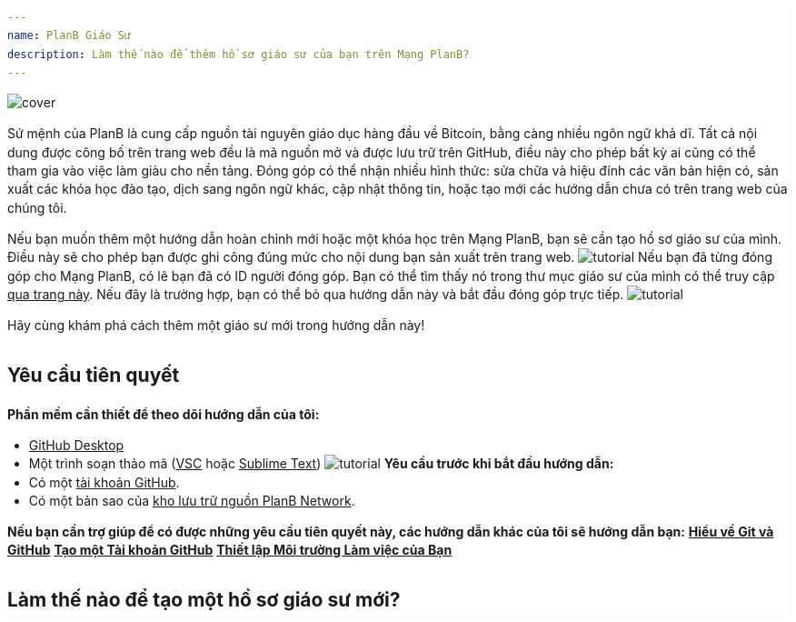 ```yaml
---
name: PlanB Giáo Sư
description: Làm thế nào để thêm hồ sơ giáo sư của bạn trên Mạng PlanB?
---
```

![cover](assets/cover.webp)

Sứ mệnh của PlanB là cung cấp nguồn tài nguyên giáo dục hàng đầu về Bitcoin, bằng càng nhiều ngôn ngữ khả dĩ. Tất cả nội dung được công bố trên trang web đều là mã nguồn mở và được lưu trữ trên GitHub, điều này cho phép bất kỳ ai cũng có thể tham gia vào việc làm giàu cho nền tảng. Đóng góp có thể nhận nhiều hình thức: sửa chữa và hiệu đính các văn bản hiện có, sản xuất các khóa học đào tạo, dịch sang ngôn ngữ khác, cập nhật thông tin, hoặc tạo mới các hướng dẫn chưa có trên trang web của chúng tôi.

Nếu bạn muốn thêm một hướng dẫn hoàn chỉnh mới hoặc một khóa học trên Mạng PlanB, bạn sẽ cần tạo hồ sơ giáo sư của mình. Điều này sẽ cho phép bạn được ghi công đúng mức cho nội dung bạn sản xuất trên trang web.
![tutorial](assets/1.webp)
Nếu bạn đã từng đóng góp cho Mạng PlanB, có lẽ bạn đã có ID người đóng góp. Bạn có thể tìm thấy nó trong thư mục giáo sư của mình có thể truy cập [qua trang này](https://github.com/PlanB-Network/bitcoin-educational-content/tree/dev/professors). Nếu đây là trường hợp, bạn có thể bỏ qua hướng dẫn này và bắt đầu đóng góp trực tiếp.
![tutorial](assets/2.webp)

Hãy cùng khám phá cách thêm một giáo sư mới trong hướng dẫn này!

## Yêu cầu tiên quyết

**Phần mềm cần thiết để theo dõi hướng dẫn của tôi:**
- [GitHub Desktop](https://desktop.github.com/)
- Một trình soạn thảo mã ([VSC](https://code.visualstudio.com/) hoặc [Sublime Text](https://www.sublimetext.com/))
![tutorial](assets/3.webp)
**Yêu cầu trước khi bắt đầu hướng dẫn:**
- Có một [tài khoản GitHub](https://github.com/signup).
- Có một bản sao của [kho lưu trữ nguồn PlanB Network](https://github.com/PlanB-Network/bitcoin-educational-content).

**Nếu bạn cần trợ giúp để có được những yêu cầu tiên quyết này, các hướng dẫn khác của tôi sẽ hướng dẫn bạn:**
**[Hiểu về Git và GitHub](https://planb.network/tutorials/others/contribution/create-github-account-a75fc39d-f0d0-44dc-9cd5-cd94aee0c07c)**
**[Tạo một Tài khoản GitHub](https://planb.network/tutorials/others/contribution/create-github-account-a75fc39d-f0d0-44dc-9cd5-cd94aee0c07c)**
**[Thiết lập Môi trường Làm việc của Bạn](https://planb.network/tutorials/others/contribution/github-desktop-work-environment-5862003b-9d76-47f5-a9e0-5ec74256a8ba)**

## Làm thế nào để tạo một hồ sơ giáo sư mới?
